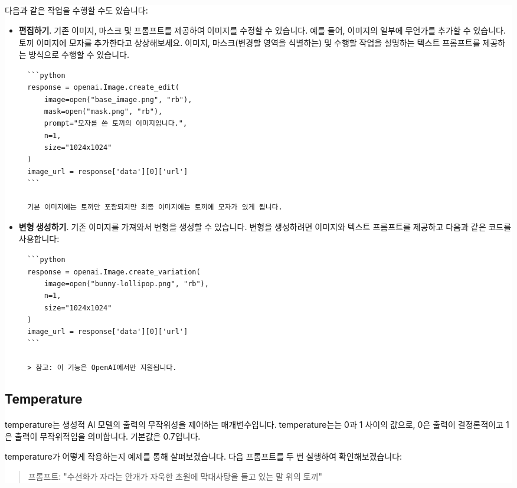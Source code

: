 다음과 같은 작업을 수행할 수도 있습니다:

- **편집하기**. 기존 이미지, 마스크 및 프롬프트를 제공하여 이미지를 수정할 수 있습니다. 예를 들어, 이미지의 일부에 무언가를 추가할 수 있습니다. 토끼 이미지에 모자를 추가한다고 상상해보세요. 이미지, 마스크(변경할 영역을 식별하는) 및 수행할 작업을 설명하는 텍스트 프롬프트를 제공하는 방식으로 수행할 수 있습니다.

        ```python
        response = openai.Image.create_edit(
            image=open("base_image.png", "rb"),
            mask=open("mask.png", "rb"),
            prompt="모자를 쓴 토끼의 이미지입니다.",
            n=1,
            size="1024x1024"
        )
        image_url = response['data'][0]['url']
        ```

        기본 이미지에는 토끼만 포함되지만 최종 이미지에는 토끼에 모자가 있게 됩니다.

- **변형 생성하기**. 기존 이미지를 가져와서 변형을 생성할 수 있습니다. 변형을 생성하려면 이미지와 텍스트 프롬프트를 제공하고 다음과 같은 코드를 사용합니다:

        ```python
        response = openai.Image.create_variation(
            image=open("bunny-lollipop.png", "rb"),
            n=1,
            size="1024x1024"
        )
        image_url = response['data'][0]['url']
        ```

        > 참고: 이 기능은 OpenAI에서만 지원됩니다.

## Temperature

temperature는 생성적 AI 모델의 출력의 무작위성을 제어하는 매개변수입니다. temperature는는 0과 1 사이의 값으로, 0은 출력이 결정론적이고 1은 출력이 무작위적임을 의미합니다. 기본값은 0.7입니다.

temperature가 어떻게 작용하는지 예제를 통해 살펴보겠습니다. 다음 프롬프트를 두 번 실행하여 확인해보겠습니다:

> 프롬프트: "수선화가 자라는 안개가 자욱한 초원에 막대사탕을 들고 있는 말 위의 토끼"

